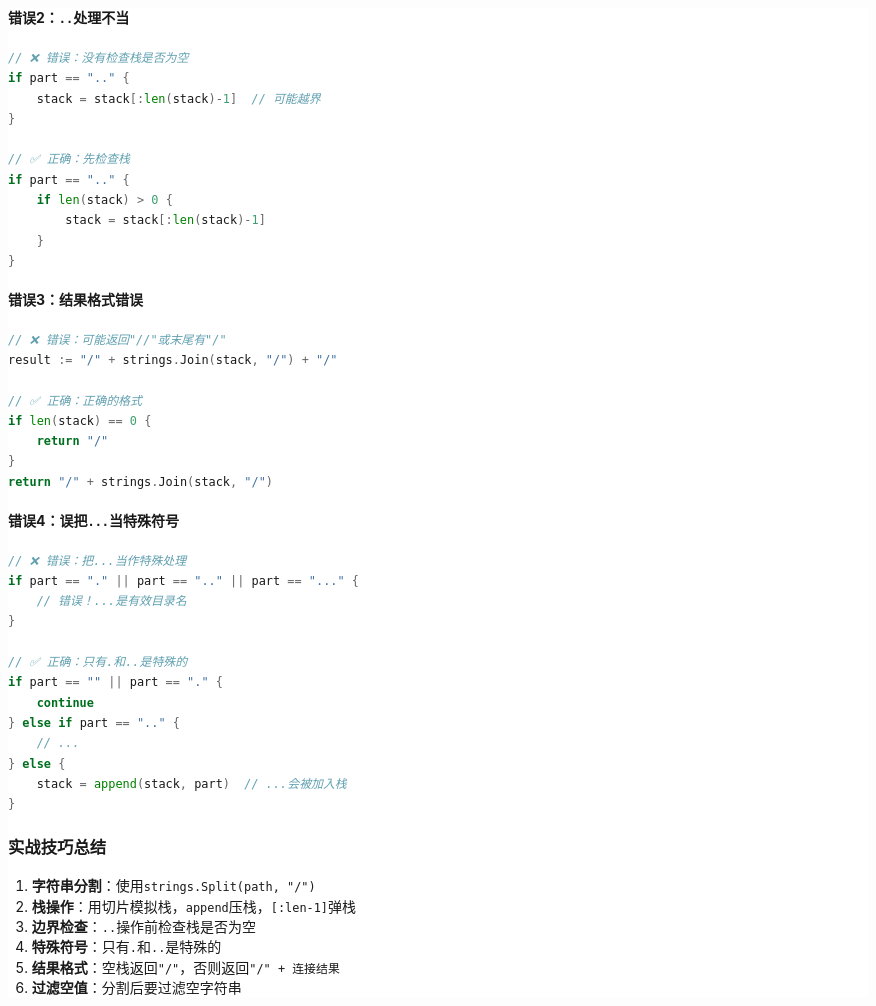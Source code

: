 #### 错误2：`..`处理不当

```go
// ❌ 错误：没有检查栈是否为空
if part == ".." {
    stack = stack[:len(stack)-1]  // 可能越界
}

// ✅ 正确：先检查栈
if part == ".." {
    if len(stack) > 0 {
        stack = stack[:len(stack)-1]
    }
}
```

#### 错误3：结果格式错误

```go
// ❌ 错误：可能返回"//"或末尾有"/"
result := "/" + strings.Join(stack, "/") + "/"

// ✅ 正确：正确的格式
if len(stack) == 0 {
    return "/"
}
return "/" + strings.Join(stack, "/")
```

#### 错误4：误把`...`当特殊符号

```go
// ❌ 错误：把...当作特殊处理
if part == "." || part == ".." || part == "..." {
    // 错误！...是有效目录名
}

// ✅ 正确：只有.和..是特殊的
if part == "" || part == "." {
    continue
} else if part == ".." {
    // ...
} else {
    stack = append(stack, part)  // ...会被加入栈
}
```

### 实战技巧总结

1. **字符串分割**：使用`strings.Split(path, "/")`
2. **栈操作**：用切片模拟栈，`append`压栈，`[:len-1]`弹栈
3. **边界检查**：`..`操作前检查栈是否为空
4. **特殊符号**：只有`.`和`..`是特殊的
5. **结果格式**：空栈返回`"/"`，否则返回`"/" + 连接结果`
6. **过滤空值**：分割后要过滤空字符串
